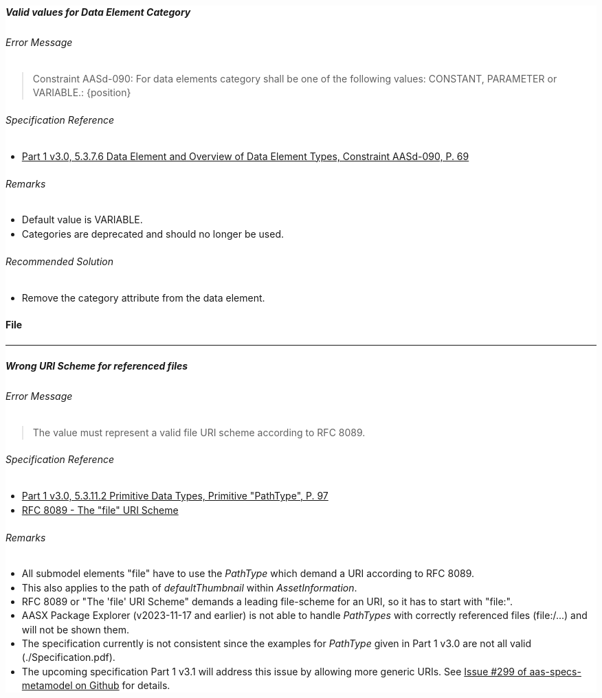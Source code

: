 ##### Valid values for Data Element Category

###### Error Message
>
> Constraint AASd-090: For data elements category shall be one of the following values: CONSTANT, PARAMETER or
> VARIABLE.: {position}
>
###### Specification Reference

- [Part 1 v3.0, 5.3.7.6 Data Element and Overview of Data Element Types, Constraint AASd-090, P.
  69](https://industrialdigitaltwin.org/en/wp-content/uploads/sites/2/2023/06/IDTA-01001-3-0_SpecificationAssetAdministrationShell_Part1_Metamodel.pdf#page=70)

###### Remarks

- Default value is VARIABLE.
- Categories are deprecated and should no longer be used.

###### Recommended Solution

- Remove the category attribute from the data element.

#### File

---

##### Wrong URI Scheme for referenced files

###### Error Message
>
> The value must represent a valid file URI scheme according to RFC 8089.
>
###### Specification Reference

- [Part 1 v3.0, 5.3.11.2 Primitive Data Types, Primitive "PathType", P.
  97](https://industrialdigitaltwin.org/en/wp-content/uploads/sites/2/2023/06/IDTA-01001-3-0_SpecificationAssetAdministrationShell_Part1_Metamodel.pdf#page=98)
- [RFC 8089 - The "file" URI Scheme](https://datatracker.ietf.org/doc/html/rfc8089)

###### Remarks

- All submodel elements "file" have to use the *PathType* which demand a URI according to RFC 8089.
- This also applies to the path of *defaultThumbnail* within *AssetInformation*.
- RFC 8089 or "The 'file' URI Scheme" demands a leading file-scheme for an URI, so it has to start with "file:".
- AASX Package Explorer (v2023-11-17 and earlier) is not able to handle *PathTypes* with correctly referenced files
  (file:/...) and will not be shown them.
- The specification currently is not consistent since the examples for *PathType* given in Part 1 v3.0 are not all valid
  (./Specification.pdf).
- The upcoming specification Part 1 v3.1 will address this issue by allowing more generic URIs. See [Issue #299 of
  aas-specs-metamodel on Github](https://github.com/admin-shell-io/aas-specs-metamodel/issues/299) for details.
